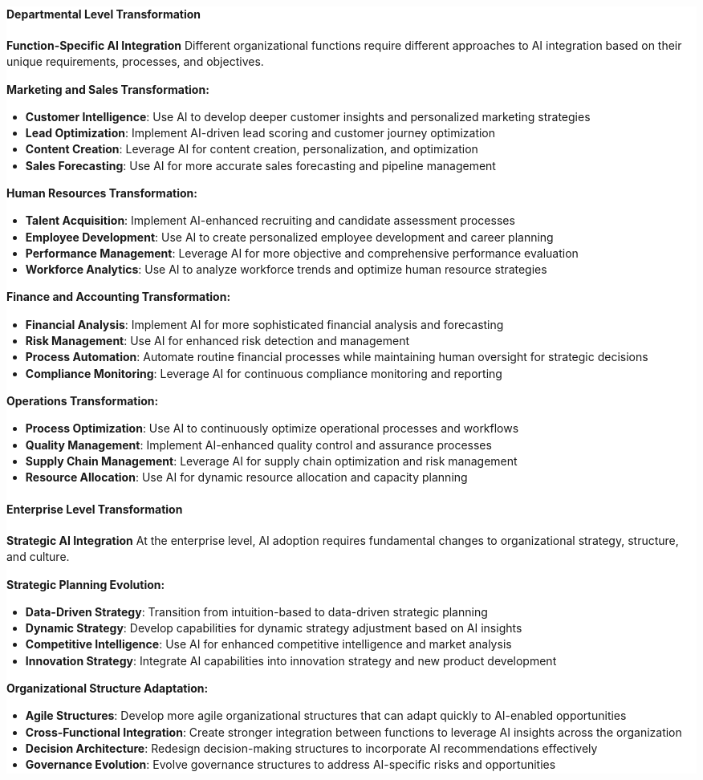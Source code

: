 #### Departmental Level Transformation

**Function-Specific AI Integration**
Different organizational functions require different approaches to AI integration based on their unique requirements, processes, and objectives.

**Marketing and Sales Transformation:**
- **Customer Intelligence**: Use AI to develop deeper customer insights and personalized marketing strategies
- **Lead Optimization**: Implement AI-driven lead scoring and customer journey optimization
- **Content Creation**: Leverage AI for content creation, personalization, and optimization
- **Sales Forecasting**: Use AI for more accurate sales forecasting and pipeline management

**Human Resources Transformation:**
- **Talent Acquisition**: Implement AI-enhanced recruiting and candidate assessment processes
- **Employee Development**: Use AI to create personalized employee development and career planning
- **Performance Management**: Leverage AI for more objective and comprehensive performance evaluation
- **Workforce Analytics**: Use AI to analyze workforce trends and optimize human resource strategies

**Finance and Accounting Transformation:**
- **Financial Analysis**: Implement AI for more sophisticated financial analysis and forecasting
- **Risk Management**: Use AI for enhanced risk detection and management
- **Process Automation**: Automate routine financial processes while maintaining human oversight for strategic decisions
- **Compliance Monitoring**: Leverage AI for continuous compliance monitoring and reporting

**Operations Transformation:**
- **Process Optimization**: Use AI to continuously optimize operational processes and workflows
- **Quality Management**: Implement AI-enhanced quality control and assurance processes
- **Supply Chain Management**: Leverage AI for supply chain optimization and risk management
- **Resource Allocation**: Use AI for dynamic resource allocation and capacity planning

#### Enterprise Level Transformation

**Strategic AI Integration**
At the enterprise level, AI adoption requires fundamental changes to organizational strategy, structure, and culture.

**Strategic Planning Evolution:**
- **Data-Driven Strategy**: Transition from intuition-based to data-driven strategic planning
- **Dynamic Strategy**: Develop capabilities for dynamic strategy adjustment based on AI insights
- **Competitive Intelligence**: Use AI for enhanced competitive intelligence and market analysis
- **Innovation Strategy**: Integrate AI capabilities into innovation strategy and new product development

**Organizational Structure Adaptation:**
- **Agile Structures**: Develop more agile organizational structures that can adapt quickly to AI-enabled opportunities
- **Cross-Functional Integration**: Create stronger integration between functions to leverage AI insights across the organization
- **Decision Architecture**: Redesign decision-making structures to incorporate AI recommendations effectively
- **Governance Evolution**: Evolve governance structures to address AI-specific risks and opportunities
